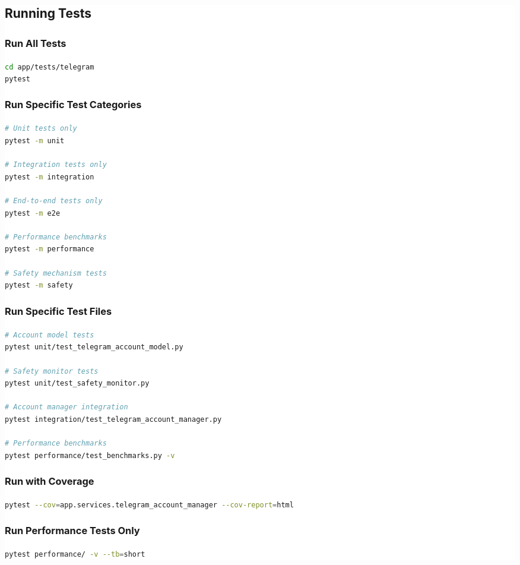 ## Running Tests

### Run All Tests
```bash
cd app/tests/telegram
pytest
```

### Run Specific Test Categories
```bash
# Unit tests only
pytest -m unit

# Integration tests only  
pytest -m integration

# End-to-end tests only
pytest -m e2e

# Performance benchmarks
pytest -m performance

# Safety mechanism tests
pytest -m safety
```

### Run Specific Test Files
```bash
# Account model tests
pytest unit/test_telegram_account_model.py

# Safety monitor tests
pytest unit/test_safety_monitor.py

# Account manager integration
pytest integration/test_telegram_account_manager.py

# Performance benchmarks
pytest performance/test_benchmarks.py -v
```

### Run with Coverage
```bash
pytest --cov=app.services.telegram_account_manager --cov-report=html
```

### Run Performance Tests Only
```bash
pytest performance/ -v --tb=short
```
